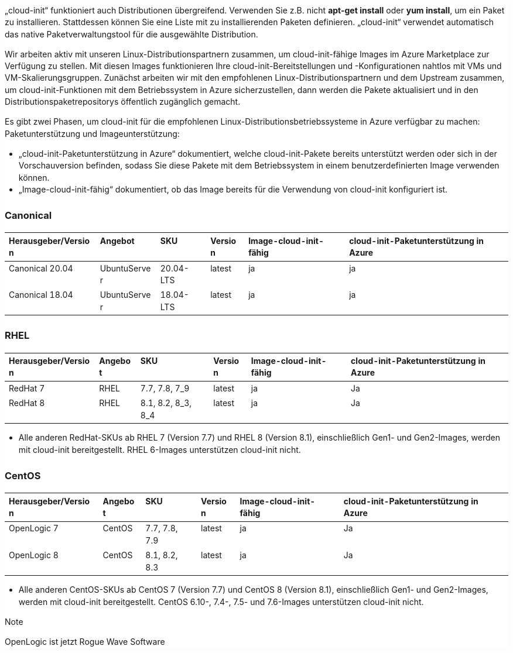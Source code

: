 „cloud-init“ funktioniert auch Distributionen übergreifend. Verwenden Sie z.B. nicht **apt-get install** oder **yum install**, um ein Paket zu installieren. Stattdessen können Sie eine Liste mit zu installierenden Paketen definieren. „cloud-init“ verwendet automatisch das native Paketverwaltungstool für die ausgewählte Distribution.

Wir arbeiten aktiv mit unseren Linux-Distributionspartnern zusammen, um cloud-init-fähige Images im Azure Marketplace zur Verfügung zu stellen. Mit diesen Images funktionieren Ihre cloud-init-Bereitstellungen und -Konfigurationen nahtlos mit VMs und VM-Skalierungsgruppen. Zunächst arbeiten wir mit den empfohlenen Linux-Distributionspartnern und dem Upstream zusammen, um cloud-init-Funktionen mit dem Betriebssystem in Azure sicherzustellen, dann werden die Pakete aktualisiert und in den Distributionspaketrepositorys öffentlich zugänglich gemacht. 

Es gibt zwei Phasen, um cloud-init für die empfohlenen Linux-Distributionsbetriebssysteme in Azure verfügbar zu machen: Paketunterstützung und Imageunterstützung:
* „cloud-init-Paketunterstützung in Azure“ dokumentiert, welche cloud-init-Pakete bereits unterstützt werden oder sich in der Vorschauversion befinden, sodass Sie diese Pakete mit dem Betriebssystem in einem benutzerdefinierten Image verwenden können.
* „Image-cloud-init-fähig“ dokumentiert, ob das Image bereits für die Verwendung von cloud-init konfiguriert ist.


### <a name="canonical"></a>Canonical
| Herausgeber/Version| Angebot | SKU | Version | Image-cloud-init-fähig | cloud-init-Paketunterstützung in Azure|
|:--- |:--- |:--- |:--- |:--- |:--- |
|Canonical 20.04 |UbuntuServer |20.04-LTS |latest |ja | ja |
|Canonical 18.04 |UbuntuServer |18.04-LTS |latest |ja | ja |


### <a name="rhel"></a>RHEL
| Herausgeber/Version| Angebot | SKU | Version | Image-cloud-init-fähig | cloud-init-Paketunterstützung in Azure|
|:--- |:--- |:--- |:--- |:--- |:--- |
|RedHat 7 |RHEL |7.7, 7.8, 7_9 |latest |ja | Ja |
|RedHat 8 |RHEL |8.1, 8.2, 8_3, 8_4 |latest |ja | Ja |

* Alle anderen RedHat-SKUs ab RHEL 7 (Version 7.7) und RHEL 8 (Version 8.1), einschließlich Gen1- und Gen2-Images, werden mit cloud-init bereitgestellt. RHEL 6-Images unterstützen cloud-init nicht. 


### <a name="centos"></a>CentOS
 Herausgeber/Version| Angebot | SKU | Version | Image-cloud-init-fähig | cloud-init-Paketunterstützung in Azure|
|:--- |:--- |:--- |:--- |:--- |:--- |
|OpenLogic 7 |CentOS |7.7, 7.8, 7.9 |latest |ja | Ja |
|OpenLogic 8 |CentOS |8.1, 8.2, 8.3 |latest |ja | Ja |

* Alle anderen CentOS-SKUs ab CentOS 7 (Version 7.7) und CentOS 8 (Version 8.1), einschließlich Gen1- und Gen2-Images, werden mit cloud-init bereitgestellt. CentOS 6.10-, 7.4-, 7.5- und 7.6-Images unterstützen cloud-init nicht. 

> [!NOTE]
> OpenLogic ist jetzt Rogue Wave Software 
